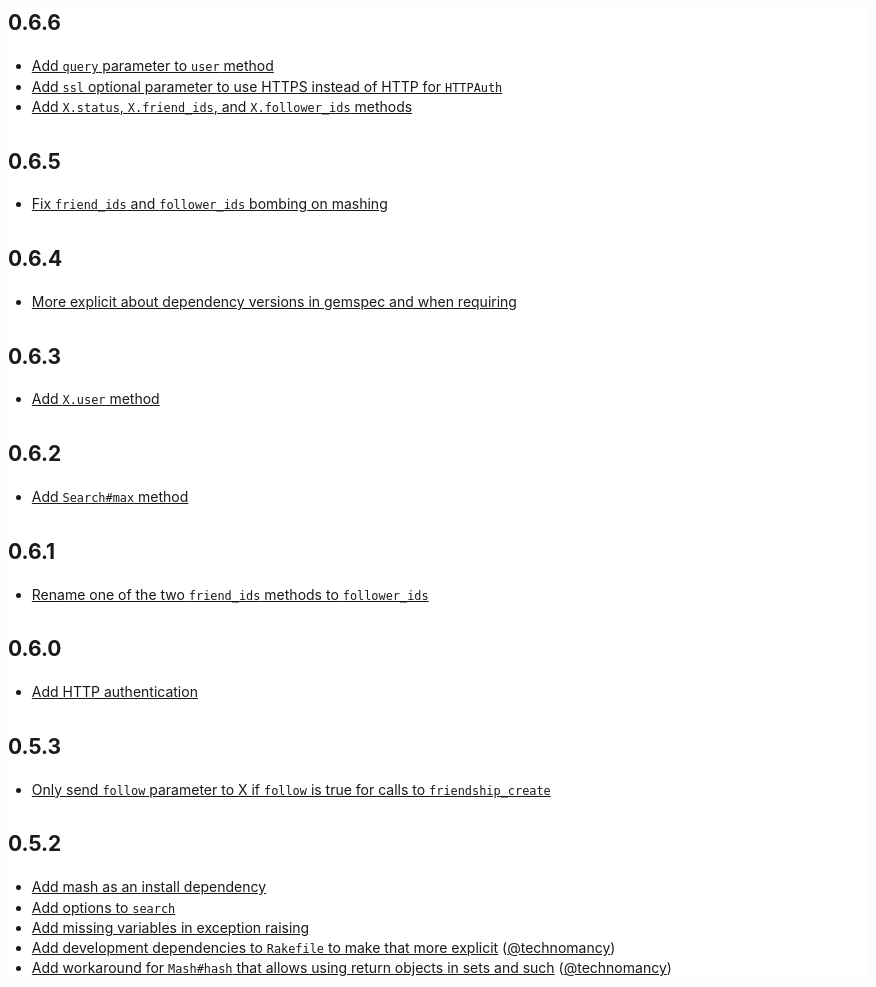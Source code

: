0.6.6
-----
* [Add `query` parameter to `user` method](https://github.com/sferik/X/commit/33ae7dbd7593235efb8ea1df13638891b621244f)
* [Add `ssl` optional parameter to use HTTPS instead of HTTP for `HTTPAuth`](https://github.com/sferik/X/commit/f46cdf9ce957b03539bd4dc76a83ce439535d349)
* [Add `X.status`, `X.friend_ids`, and `X.follower_ids` methods](https://github.com/sferik/X/commit/55813617c5b4cf672800bf7f9e7473904e3c3194)

0.6.5
-----
* [Fix `friend_ids` and `follower_ids` bombing on mashing](https://github.com/sferik/X/commit/f01c2878033cd6afc1e718f2140c82b9708e5603)

0.6.4
-----
* [More explicit about dependency versions in gemspec and when requiring](https://github.com/sferik/X/commit/5ce3eeb25c5b8bcd8caa8704c5d125174781781d)

0.6.3
-----
* [Add `X.user` method](https://github.com/sferik/X/commit/cb46975eaa8aa7e02ad798ba8b7b62017f15604c)

0.6.2
-----
* [Add `Search#max` method](https://github.com/sferik/X/commit/e79cc1fdb306da24462c6617b118e03ccbead9f1)

0.6.1
-----
* [Rename one of the two `friend_ids` methods to `follower_ids`](https://github.com/sferik/X/commit/051d19db49dce2422d06181c5a3b595e3a9b85b3)

0.6.0
-----
* [Add HTTP authentication](https://github.com/sferik/X/commit/d713ecfbe80edde688009fa6bfbf32a2de687a39)

0.5.3
-----
* [Only send `follow` parameter to X if `follow` is true for calls to `friendship_create`](https://github.com/sferik/X/commit/5ebf39c0538a3dfd48c6a1dbdf8558305737ce69)

0.5.2
-----
* [Add mash as an install dependency](https://github.com/sferik/X/commit/a8693b27791e966736415cb90335600d075f60dd)
* [Add options to `search`](https://github.com/sferik/X/commit/096d56ed9a62a0ea53bfe3a8df588ddef71df1c9)
* [Add missing variables in exception raising](https://github.com/sferik/X/commit/e21a4f69c68d28148045e7c98ce1841d72994e1e)
* [Add development dependencies to `Rakefile` to make that more explicit](https://github.com/sferik/X/commit/de57b1c2834653ea4c336ed426ee8fbbebcd80b2) ([@technomancy](https://X.com/technomancy))
* [Add workaround for `Mash#hash` that allows using return objects in sets and such](https://github.com/sferik/X/commit/2da491308766e82c797c7801bdc3a440b7f8d719) ([@technomancy](https://X.com/technomancy))
